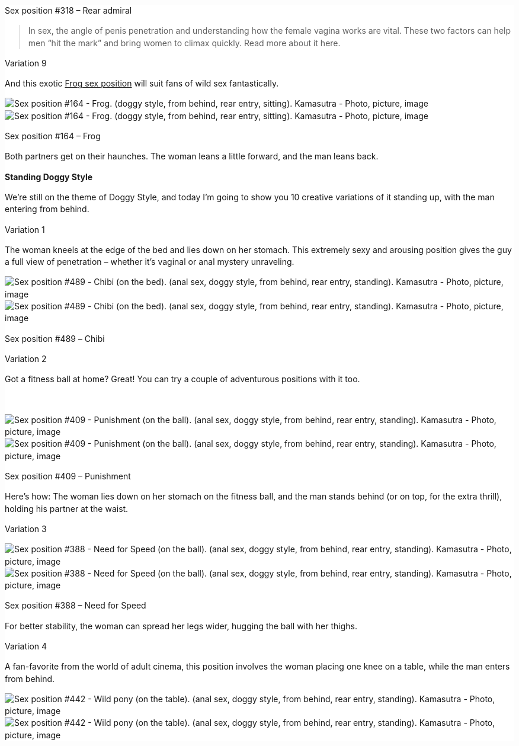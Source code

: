 Sex position #318 – Rear admiral

> In sex, the angle of penis penetration and understanding how the female vagina works are vital. These two factors can help men “hit the mark” and bring women to climax quickly. Read more about it here.

Variation 9

And this exotic [Frog sex position](https://sexpositions.club/positions/164.html) will suit fans of wild sex fantastically.

![Sex position #164 - Frog. (doggy style, from behind, rear entry, sitting). Kamasutra - Photo, picture, image](//sexpositions.club/wp-content/plugins/a3-lazy-load/assets/images/lazy_placeholder.gif)![Sex position #164 - Frog. (doggy style, from behind, rear entry, sitting). Kamasutra - Photo, picture, image](https://sexpositions.club/wp-content/uploads/2016/03/4_28_2.png)

Sex position #164 – Frog

Both partners get on their haunches. The woman leans a little forward, and the man leans back.

**Standing Doggy Style**

We’re still on the theme of Doggy Style, and today I’m going to show you 10 creative variations of it standing up, with the man entering from behind.

Variation 1

The woman kneels at the edge of the bed and lies down on her stomach. This extremely sexy and arousing position gives the guy a full view of penetration – whether it’s vaginal or anal mystery unraveling.

![Sex position #489 - Сhibi (on the bed). (anal sex, doggy style, from behind, rear entry, standing). Kamasutra - Photo, picture, image](//sexpositions.club/wp-content/plugins/a3-lazy-load/assets/images/lazy_placeholder.gif)![Sex position #489 - Сhibi (on the bed). (anal sex, doggy style, from behind, rear entry, standing). Kamasutra - Photo, picture, image](https://sexpositions.club/wp-content/uploads/2019/06/19_33.png)

Sex position #489 – Сhibi

Variation 2

Got a fitness ball at home? Great! You can try a couple of adventurous positions with it too.

 

![Sex position #409 - Punishment (on the ball). (anal sex, doggy style, from behind, rear entry, standing). Kamasutra - Photo, picture, image](//sexpositions.club/wp-content/plugins/a3-lazy-load/assets/images/lazy_placeholder.gif)![Sex position #409 - Punishment (on the ball). (anal sex, doggy style, from behind, rear entry, standing). Kamasutra - Photo, picture, image](https://sexpositions.club/wp-content/uploads/2019/06/16_19.png)

Sex position #409 – Punishment

Here’s how: The woman lies down on her stomach on the fitness ball, and the man stands behind (or on top, for the extra thrill), holding his partner at the waist.

Variation 3

![Sex position #388 - Need for Speed (on the ball). (anal sex, doggy style, from behind, rear entry, standing). Kamasutra - Photo, picture, image](//sexpositions.club/wp-content/plugins/a3-lazy-load/assets/images/lazy_placeholder.gif)![Sex position #388 - Need for Speed (on the ball). (anal sex, doggy style, from behind, rear entry, standing). Kamasutra - Photo, picture, image](https://sexpositions.club/wp-content/uploads/2019/06/16_8.png)

Sex position #388 – Need for Speed

For better stability, the woman can spread her legs wider, hugging the ball with her thighs.

Variation 4

A fan-favorite from the world of adult cinema, this position involves the woman placing one knee on a table, while the man enters from behind.

![Sex position #442 - Wild pony (on the table). (anal sex, doggy style, from behind, rear entry, standing). Kamasutra - Photo, picture, image](//sexpositions.club/wp-content/plugins/a3-lazy-load/assets/images/lazy_placeholder.gif)![Sex position #442 - Wild pony (on the table). (anal sex, doggy style, from behind, rear entry, standing). Kamasutra - Photo, picture, image](https://sexpositions.club/wp-content/uploads/2019/06/15_17.png)
